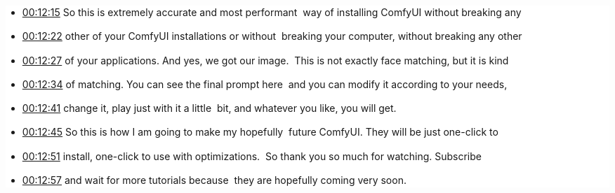 - [00:12:15](https://www.youtube.com/watch?v=ZzYnhKeaJBs&t=735) So this is extremely accurate and most performant&nbsp; way of installing ComfyUI without breaking any&nbsp;&nbsp;

- [00:12:22](https://www.youtube.com/watch?v=ZzYnhKeaJBs&t=742) other of your ComfyUI installations or without&nbsp; breaking your computer, without breaking any other&nbsp;&nbsp;

- [00:12:27](https://www.youtube.com/watch?v=ZzYnhKeaJBs&t=747) of your applications. And yes, we got our image.&nbsp; This is not exactly face matching, but it is kind&nbsp;&nbsp;

- [00:12:34](https://www.youtube.com/watch?v=ZzYnhKeaJBs&t=754) of matching. You can see the final prompt here&nbsp; and you can modify it according to your needs,&nbsp;&nbsp;

- [00:12:41](https://www.youtube.com/watch?v=ZzYnhKeaJBs&t=761) change it, play just with it a little&nbsp; bit, and whatever you like, you will get.&nbsp;

- [00:12:45](https://www.youtube.com/watch?v=ZzYnhKeaJBs&t=765) So this is how I am going to make my hopefully&nbsp; future ComfyUI. They will be just one-click to&nbsp;&nbsp;

- [00:12:51](https://www.youtube.com/watch?v=ZzYnhKeaJBs&t=771) install, one-click to use with optimizations.&nbsp; So thank you so much for watching. Subscribe&nbsp;&nbsp;

- [00:12:57](https://www.youtube.com/watch?v=ZzYnhKeaJBs&t=777) and wait for more tutorials because&nbsp; they are hopefully coming very soon.
